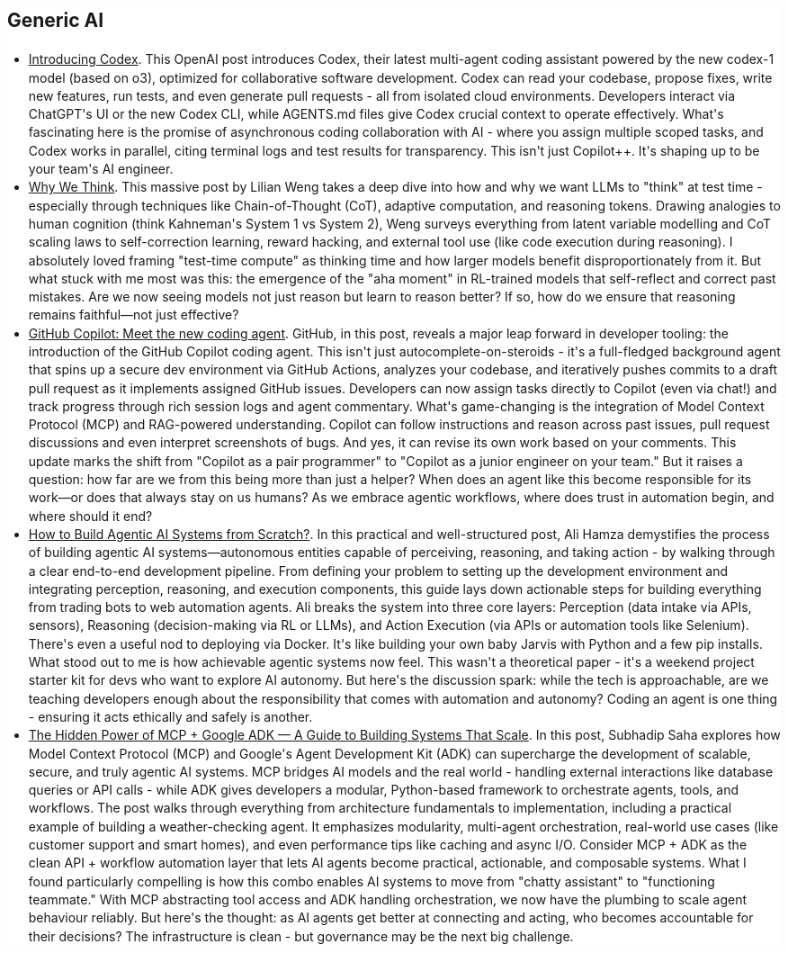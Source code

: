 ## Generic AI

* [Introducing Codex][1]. This OpenAI post introduces Codex, their latest multi-agent coding assistant powered by the new codex-1 model (based on o3), optimized for collaborative software development. Codex can read your codebase, propose fixes, write new features, run tests, and even generate pull requests - all from isolated cloud environments. Developers interact via ChatGPT's UI or the new Codex CLI, while AGENTS.md files give Codex crucial context to operate effectively. What's fascinating here is the promise of asynchronous coding collaboration with AI - where you assign multiple scoped tasks, and Codex works in parallel, citing terminal logs and test results for transparency. This isn't just Copilot++. It's shaping up to be your team's AI engineer.
* [Why We Think][3]. This massive post by Lilian Weng takes a deep dive into how and why we want LLMs to "think" at test time - especially through techniques like Chain-of-Thought (CoT), adaptive computation, and reasoning tokens. Drawing analogies to human cognition (think Kahneman's System 1 vs System 2), Weng surveys everything from latent variable modelling and CoT scaling laws to self-correction learning, reward hacking, and external tool use (like code execution during reasoning). I absolutely loved framing "test-time compute" as thinking time and how larger models benefit disproportionately from it. But what stuck with me most was this: the emergence of the "aha moment" in RL-trained models that self-reflect and correct past mistakes. Are we now seeing models not just reason but learn to reason better? If so, how do we ensure that reasoning remains faithful—not just effective?
* [GitHub Copilot: Meet the new coding agent][5]. GitHub, in this post, reveals a major leap forward in developer tooling: the introduction of the GitHub Copilot coding agent. This isn't just autocomplete-on-steroids - it's a full-fledged background agent that spins up a secure dev environment via GitHub Actions, analyzes your codebase, and iteratively pushes commits to a draft pull request as it implements assigned GitHub issues. Developers can now assign tasks directly to Copilot (even via chat!) and track progress through rich session logs and agent commentary. What's game-changing is the integration of Model Context Protocol (MCP) and RAG-powered understanding. Copilot can follow instructions and reason across past issues, pull request discussions and even interpret screenshots of bugs. And yes, it can revise its own work based on your comments. This update marks the shift from "Copilot as a pair programmer" to "Copilot as a junior engineer on your team." But it raises a question: how far are we from this being more than just a helper? When does an agent like this become responsible for its work—or does that always stay on us humans? As we embrace agentic workflows, where does trust in automation begin, and where should it end?
* [How to Build Agentic AI Systems from Scratch?][6]. In this practical and well-structured post, Ali Hamza demystifies the process of building agentic AI systems—autonomous entities capable of perceiving, reasoning, and taking action - by walking through a clear end-to-end development pipeline. From defining your problem to setting up the development environment and integrating perception, reasoning, and execution components, this guide lays down actionable steps for building everything from trading bots to web automation agents. Ali breaks the system into three core layers: Perception (data intake via APIs, sensors), Reasoning (decision-making via RL or LLMs), and Action Execution (via APIs or automation tools like Selenium). There's even a useful nod to deploying via Docker. It's like building your own baby Jarvis with Python and a few pip installs. What stood out to me is how achievable agentic systems now feel. This wasn't a theoretical paper - it's a weekend project starter kit for devs who want to explore AI autonomy. But here's the discussion spark: while the tech is approachable, are we teaching developers enough about the responsibility that comes with automation and autonomy? Coding an agent is one thing - ensuring it acts ethically and safely is another.
* [The Hidden Power of MCP + Google ADK — A Guide to Building Systems That Scale][7]. In this post, Subhadip Saha explores how Model Context Protocol (MCP) and Google's Agent Development Kit (ADK) can supercharge the development of scalable, secure, and truly agentic AI systems. MCP bridges AI models and the real world - handling external interactions like database queries or API calls - while ADK gives developers a modular, Python-based framework to orchestrate agents, tools, and workflows. The post walks through everything from architecture fundamentals to implementation, including a practical example of building a weather-checking agent. It emphasizes modularity, multi-agent orchestration, real-world use cases (like customer support and smart homes), and even performance tips like caching and async I/O. Consider MCP + ADK as the clean API + workflow automation layer that lets AI agents become practical, actionable, and composable systems. What I found particularly compelling is how this combo enables AI systems to move from "chatty assistant" to "functioning teammate." With MCP abstracting tool access and ADK handling orchestration, we now have the plumbing to scale agent behaviour reliably. But here's the thought: as AI agents get better at connecting and acting, who becomes accountable for their decisions? The infrastructure is clean - but governance may be the next big challenge.

[ma]: mailto:niels.it.berglund@gmail.com
[mp]: https://blog.acolyer.org
[iq]: https://www.infoq.com/
[ew]: http://sqlonice.com/
[re]: http://blog.revolutionanalytics.com
[sqsk]: https://www.sqlskills.com
[mdaveyblog]: https://mdavey.wordpress.com/
[charlblog]: https://charlla.com/
[jovpop]: https://twitter.com/JovanPop_MSFT
[bobw]: https://twitter.com/bobwardms
[revod]: https://twitter.com/revodavid
[lonny]: https://twitter.com/sqL_handLe
[ewtw]: https://twitter.com/sqlOnIce
[buckw]: https://twitter.com/BuckWoodyMSFT
[mattw]: https://twitter.com/matthewwarren
[murba]: https://twitter.com/muratdemirbas
[daveda]: https://twitter.com/davidthecoder
[adcol]: https://twitter.com/adriancolyer
[jesrod]: https://twitter.com/jrdothoughts
[tomaz]: https://twitter.com/tomaz_tsql
[dataart]: https://twitter.com/dataartisans
[luis]: https://twitter.com/luis_de_sousa
[benstop]: https://twitter.com/benstopford
[conflu]: https://twitter.com/confluentinc
[tylert]: https://twitter.com/tyler_treat
[andrewng]: https://twitter.com/AndrewYNg
[lawr]: https://twitter.com/bytezn
[jue]: https://twitter.com/b0rk
[yan]: https://twitter.com/theburningmonk
[danny]: https://twitter.com/g9yuayon
[rmoff]: https://www.linkedin.com/in/robinmoffatt/
[ryansw]: https://twitter.com/ryanswanstrom
[pabloc]: https://twitter.com/pabloc_ds
[mklep]: https://twitter.com/martinkl
[mdavey]: https://twitter.com/matt_davey
[jboner]: https://twitter.com/jboner
[joeduff]: https://twitter.com/funcOfJoe
[charl]: https://twitter.com/charllamprecht
[dbricks]: https://twitter.com/databricks
[adsit]: https://twitter.com/SitnikAdam
[vicky]: https://twitter.com/vickyharp
[dscentral]: https://twitter.com/DataScienceCtrl
[natemc]: https://twitter.com/natemcmaster
[ads]: https://twitter.com/azuredatastudio
[travw]: https://twitter.com/radtravis
[emilk]: https://twitter.com/IsTheArchitect
[netflx]: https://netflixtechblog.com/
[hubert]: https://www.linkedin.com/in/hkdulay/
[jserra]: https://www.linkedin.com/in/jamesserra/
[lemi]: https://www.linkedin.com/in/lemimasalu/
[michael]: https://www.linkedin.com/in/michaeladrianjohnson/
[1]: https://openai.com/index/introducing-codex/
[2]: https://www.kai-waehner.de/blog/2025/05/19/powering-fantasy-sports-at-scale-how-dream11-uses-apache-kafka-for-real-time-gaming/
[3]: https://lilianweng.github.io/posts/2025-05-01-thinking/
[4]: https://techcommunity.microsoft.com/blog/sqlserver/sql-server-2025---ai-ready-enterprise-database-from-ground-to-cloud/4413529
[5]: https://github.blog/news-insights/product-news/github-copilot-meet-the-new-coding-agent/
[6]: https://medium.com/@ali_hamza/how-to-build-agentic-ai-systems-from-scratch-22c33999df91
[7]: https://pub.towardsai.net/the-hidden-power-of-mcp-google-adk-a-guide-to-building-systems-that-scale-773463e0284a?sk=v2%2F49da747f-4a9b-4001-8084-9f1d448c2544
[8]: https://github.blog/ai-and-ml/github-copilot/agent-mode-101-all-about-github-copilots-powerful-mode/
[9]: https://aimldatadurban.org/events/2025/season-of-ai-agents/